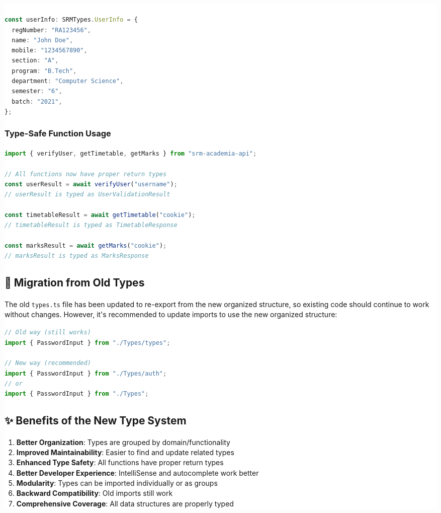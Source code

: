 ```typescript

const userInfo: SRMTypes.UserInfo = {
  regNumber: "RA123456",
  name: "John Doe",
  mobile: "1234567890",
  section: "A",
  program: "B.Tech",
  department: "Computer Science",
  semester: "6",
  batch: "2021",
};
```

### Type-Safe Function Usage

```typescript
import { verifyUser, getTimetable, getMarks } from "srm-academia-api";

// All functions now have proper return types
const userResult = await verifyUser("username");
// userResult is typed as UserValidationResult

const timetableResult = await getTimetable("cookie");
// timetableResult is typed as TimetableResponse

const marksResult = await getMarks("cookie");
// marksResult is typed as MarksResponse
```

## 🔄 Migration from Old Types

The old `types.ts` file has been updated to re-export from the new organized structure, so existing code should continue to work without changes. However, it's recommended to update imports to use the new organized structure:

```typescript
// Old way (still works)
import { PasswordInput } from "./Types/types";

// New way (recommended)
import { PasswordInput } from "./Types/auth";
// or
import { PasswordInput } from "./Types";
```

## ✨ Benefits of the New Type System

1. **Better Organization**: Types are grouped by domain/functionality
2. **Improved Maintainability**: Easier to find and update related types
3. **Enhanced Type Safety**: All functions have proper return types
4. **Better Developer Experience**: IntelliSense and autocomplete work better
5. **Modularity**: Types can be imported individually or as groups
6. **Backward Compatibility**: Old imports still work
7. **Comprehensive Coverage**: All data structures are properly typed
